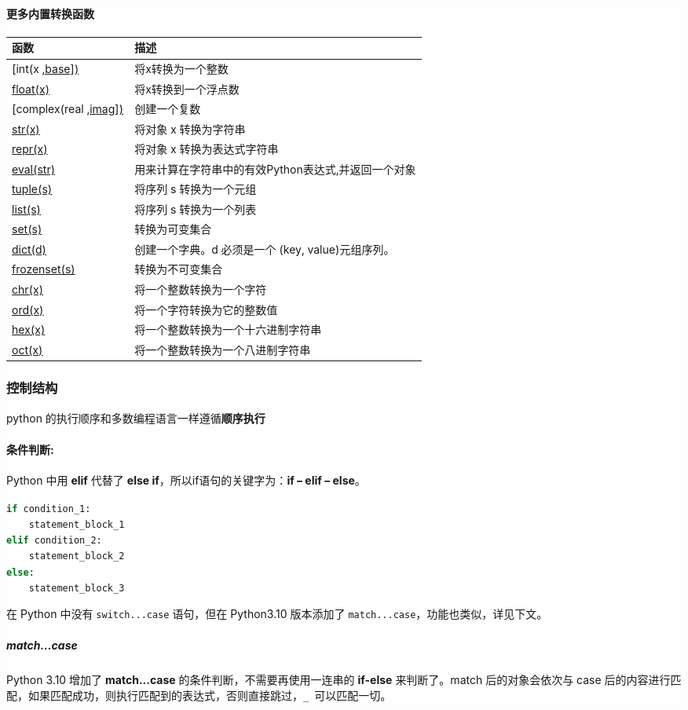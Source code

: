 #### 更多内置转换函数

| 函数                                                         | 描述                                                |
| :----------------------------------------------------------- | :-------------------------------------------------- |
| [int(x [,base\])](https://www.runoob.com/python3/python-func-int.html) | 将x转换为一个整数                                   |
| [float(x)](https://www.runoob.com/python3/python-func-float.html) | 将x转换到一个浮点数                                 |
| [complex(real [,imag\])](https://www.runoob.com/python3/python-func-complex.html) | 创建一个复数                                        |
| [str(x)](https://www.runoob.com/python3/python-func-str.html) | 将对象 x 转换为字符串                               |
| [repr(x)](https://www.runoob.com/python3/python-func-repr.html) | 将对象 x 转换为表达式字符串                         |
| [eval(str)](https://www.runoob.com/python3/python-func-eval.html) | 用来计算在字符串中的有效Python表达式,并返回一个对象 |
| [tuple(s)](https://www.runoob.com/python3/python3-func-tuple.html) | 将序列 s 转换为一个元组                             |
| [list(s)](https://www.runoob.com/python3/python3-att-list-list.html) | 将序列 s 转换为一个列表                             |
| [set(s)](https://www.runoob.com/python3/python-func-set.html) | 转换为可变集合                                      |
| [dict(d)](https://www.runoob.com/python3/python-func-dict.html) | 创建一个字典。d 必须是一个 (key, value)元组序列。   |
| [frozenset(s)](https://www.runoob.com/python3/python-func-frozenset.html) | 转换为不可变集合                                    |
| [chr(x)](https://www.runoob.com/python3/python-func-chr.html) | 将一个整数转换为一个字符                            |
| [ord(x)](https://www.runoob.com/python3/python-func-ord.html) | 将一个字符转换为它的整数值                          |
| [hex(x)](https://www.runoob.com/python3/python-func-hex.html) | 将一个整数转换为一个十六进制字符串                  |
| [oct(x)](https://www.runoob.com/python3/python-func-oct.html) | 将一个整数转换为一个八进制字符串                    |

### 控制结构

python 的执行顺序和多数编程语言一样遵循**顺序执行**

#### 条件判断:

Python 中用 **elif** 代替了 **else if**，所以if语句的关键字为：**if – elif – else**。

```python
if condition_1:
    statement_block_1
elif condition_2:
    statement_block_2
else:
    statement_block_3
```

在 Python 中没有 `switch...case` 语句，但在 Python3.10 版本添加了 `match...case`，功能也类似，详见下文。

##### match...case

Python 3.10 增加了 **match...case** 的条件判断，不需要再使用一连串的 **if-else** 来判断了。match 后的对象会依次与 case 后的内容进行匹配，如果匹配成功，则执行匹配到的表达式，否则直接跳过，`_ `可以匹配一切。
